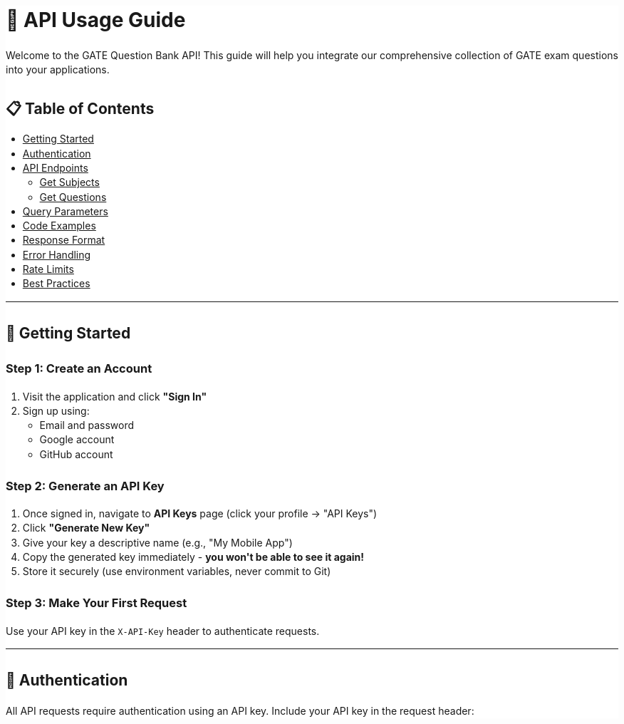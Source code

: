 # 🔑 API Usage Guide

Welcome to the GATE Question Bank API! This guide will help you integrate our comprehensive collection of GATE exam questions into your applications.

## 📋 Table of Contents

- [Getting Started](#getting-started)
- [Authentication](#authentication)
- [API Endpoints](#api-endpoints)
  - [Get Subjects](#1-get-subjects)
  - [Get Questions](#2-get-questions)
- [Query Parameters](#query-parameters)
- [Code Examples](#code-examples)
- [Response Format](#response-format)
- [Error Handling](#error-handling)
- [Rate Limits](#rate-limits)
- [Best Practices](#best-practices)

---

## 🚀 Getting Started

### Step 1: Create an Account

1. Visit the application and click **"Sign In"**
2. Sign up using:
   - Email and password
   - Google account
   - GitHub account

### Step 2: Generate an API Key

1. Once signed in, navigate to **API Keys** page (click your profile → "API Keys")
2. Click **"Generate New Key"**
3. Give your key a descriptive name (e.g., "My Mobile App")
4. Copy the generated key immediately - **you won't be able to see it again!**
5. Store it securely (use environment variables, never commit to Git)

### Step 3: Make Your First Request

Use your API key in the `X-API-Key` header to authenticate requests.

---

## 🔐 Authentication

All API requests require authentication using an API key. Include your API key in the request header:
